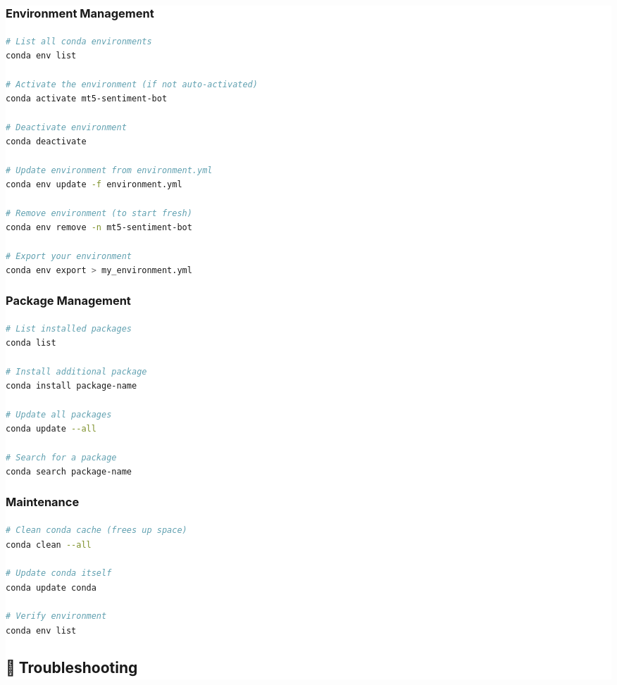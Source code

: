 ### Environment Management

```bash
# List all conda environments
conda env list

# Activate the environment (if not auto-activated)
conda activate mt5-sentiment-bot

# Deactivate environment
conda deactivate

# Update environment from environment.yml
conda env update -f environment.yml

# Remove environment (to start fresh)
conda env remove -n mt5-sentiment-bot

# Export your environment
conda env export > my_environment.yml
```

### Package Management

```bash
# List installed packages
conda list

# Install additional package
conda install package-name

# Update all packages
conda update --all

# Search for a package
conda search package-name
```

### Maintenance

```bash
# Clean conda cache (frees up space)
conda clean --all

# Update conda itself
conda update conda

# Verify environment
conda env list
```

## 🐛 Troubleshooting
